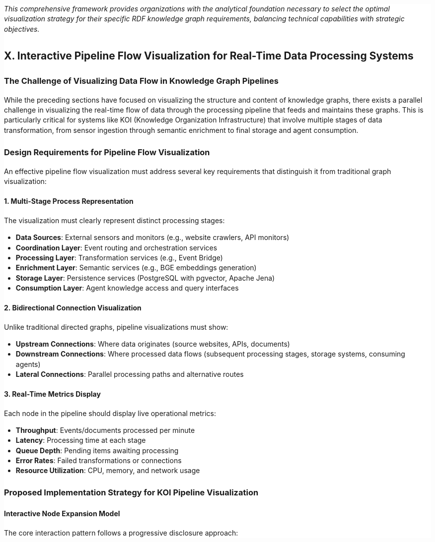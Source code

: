 
*This comprehensive framework provides organizations with the analytical foundation necessary to select the optimal visualization strategy for their specific RDF knowledge graph requirements, balancing technical capabilities with strategic objectives.*

## X. Interactive Pipeline Flow Visualization for Real-Time Data Processing Systems

### The Challenge of Visualizing Data Flow in Knowledge Graph Pipelines

While the preceding sections have focused on visualizing the structure and content of knowledge graphs, there exists a parallel challenge in visualizing the real-time flow of data through the processing pipeline that feeds and maintains these graphs. This is particularly critical for systems like KOI (Knowledge Organization Infrastructure) that involve multiple stages of data transformation, from sensor ingestion through semantic enrichment to final storage and agent consumption.

### Design Requirements for Pipeline Flow Visualization

An effective pipeline flow visualization must address several key requirements that distinguish it from traditional graph visualization:

#### 1. Multi-Stage Process Representation
The visualization must clearly represent distinct processing stages:
- **Data Sources**: External sensors and monitors (e.g., website crawlers, API monitors)
- **Coordination Layer**: Event routing and orchestration services
- **Processing Layer**: Transformation services (e.g., Event Bridge)
- **Enrichment Layer**: Semantic services (e.g., BGE embeddings generation)
- **Storage Layer**: Persistence services (PostgreSQL with pgvector, Apache Jena)
- **Consumption Layer**: Agent knowledge access and query interfaces

#### 2. Bidirectional Connection Visualization
Unlike traditional directed graphs, pipeline visualizations must show:
- **Upstream Connections**: Where data originates (source websites, APIs, documents)
- **Downstream Connections**: Where processed data flows (subsequent processing stages, storage systems, consuming agents)
- **Lateral Connections**: Parallel processing paths and alternative routes

#### 3. Real-Time Metrics Display
Each node in the pipeline should display live operational metrics:
- **Throughput**: Events/documents processed per minute
- **Latency**: Processing time at each stage
- **Queue Depth**: Pending items awaiting processing
- **Error Rates**: Failed transformations or connections
- **Resource Utilization**: CPU, memory, and network usage

### Proposed Implementation Strategy for KOI Pipeline Visualization

#### Interactive Node Expansion Model
The core interaction pattern follows a progressive disclosure approach:
